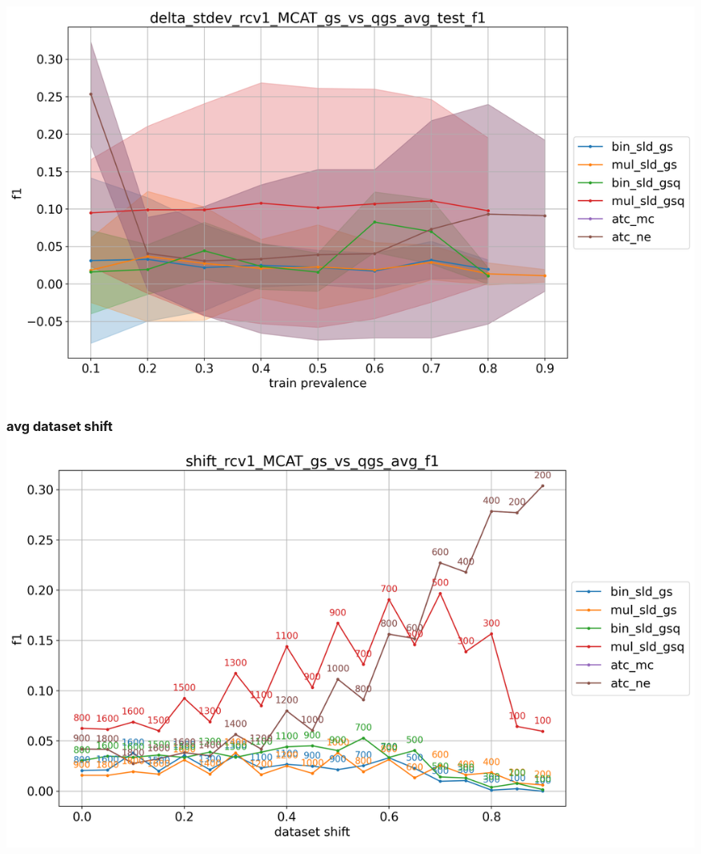 ![plot_delta_stdev](plot/delta_stdev_rcv1_MCAT_gs_vs_qgs_avg_test_f1.png)
### avg dataset shift
![plot_shift](plot/shift_rcv1_MCAT_gs_vs_qgs_avg_f1.png)
